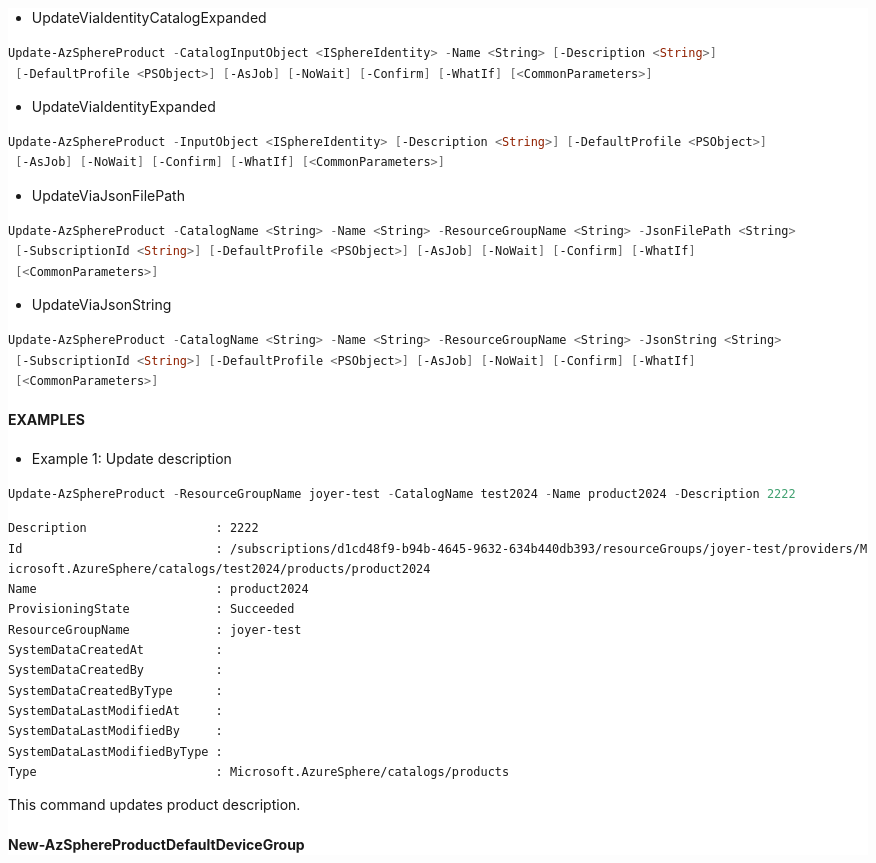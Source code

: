 + UpdateViaIdentityCatalogExpanded
```powershell
Update-AzSphereProduct -CatalogInputObject <ISphereIdentity> -Name <String> [-Description <String>]
 [-DefaultProfile <PSObject>] [-AsJob] [-NoWait] [-Confirm] [-WhatIf] [<CommonParameters>]
```

+ UpdateViaIdentityExpanded
```powershell
Update-AzSphereProduct -InputObject <ISphereIdentity> [-Description <String>] [-DefaultProfile <PSObject>]
 [-AsJob] [-NoWait] [-Confirm] [-WhatIf] [<CommonParameters>]
```

+ UpdateViaJsonFilePath
```powershell
Update-AzSphereProduct -CatalogName <String> -Name <String> -ResourceGroupName <String> -JsonFilePath <String>
 [-SubscriptionId <String>] [-DefaultProfile <PSObject>] [-AsJob] [-NoWait] [-Confirm] [-WhatIf]
 [<CommonParameters>]
```

+ UpdateViaJsonString
```powershell
Update-AzSphereProduct -CatalogName <String> -Name <String> -ResourceGroupName <String> -JsonString <String>
 [-SubscriptionId <String>] [-DefaultProfile <PSObject>] [-AsJob] [-NoWait] [-Confirm] [-WhatIf]
 [<CommonParameters>]
```

#### EXAMPLES

+ Example 1: Update description
```powershell
Update-AzSphereProduct -ResourceGroupName joyer-test -CatalogName test2024 -Name product2024 -Description 2222
```

```output
Description                  : 2222
Id                           : /subscriptions/d1cd48f9-b94b-4645-9632-634b440db393/resourceGroups/joyer-test/providers/Microsoft.AzureSphere/catalogs/test2024/products/product2024
Name                         : product2024
ProvisioningState            : Succeeded
ResourceGroupName            : joyer-test
SystemDataCreatedAt          : 
SystemDataCreatedBy          : 
SystemDataCreatedByType      : 
SystemDataLastModifiedAt     : 
SystemDataLastModifiedBy     : 
SystemDataLastModifiedByType : 
Type                         : Microsoft.AzureSphere/catalogs/products
```

This command updates product description.


#### New-AzSphereProductDefaultDeviceGroup
